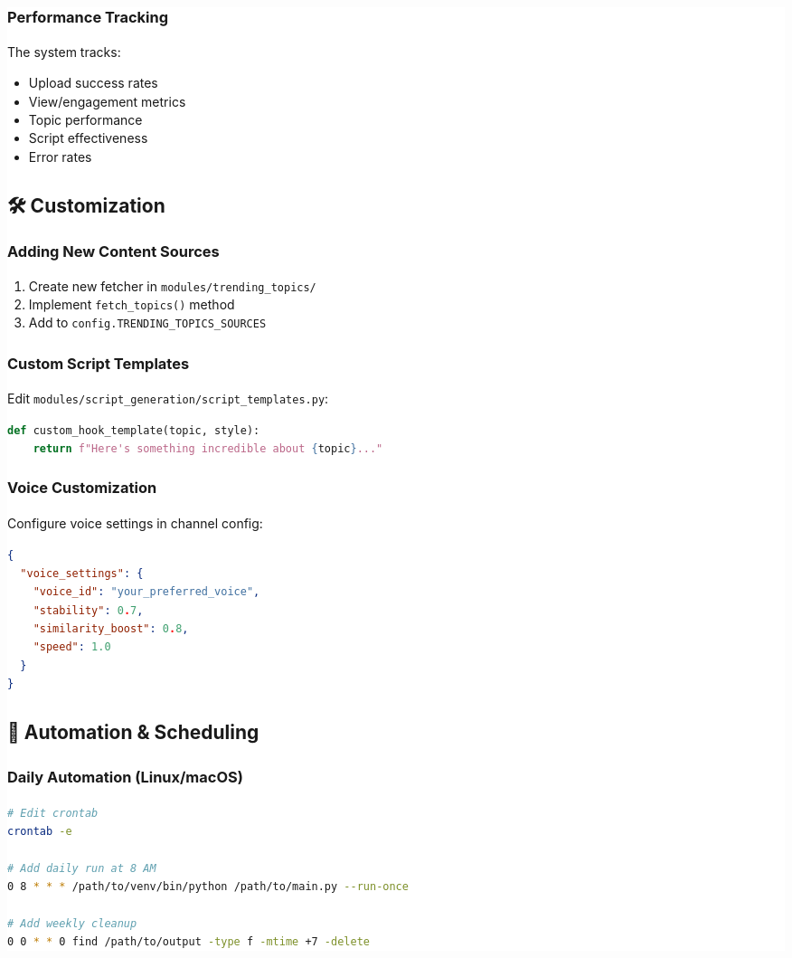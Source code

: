 ### Performance Tracking

The system tracks:
- Upload success rates
- View/engagement metrics
- Topic performance
- Script effectiveness
- Error rates

## 🛠️ Customization

### Adding New Content Sources

1. Create new fetcher in `modules/trending_topics/`
2. Implement `fetch_topics()` method
3. Add to `config.TRENDING_TOPICS_SOURCES`

### Custom Script Templates

Edit `modules/script_generation/script_templates.py`:

```python
def custom_hook_template(topic, style):
    return f"Here's something incredible about {topic}..."
```

### Voice Customization

Configure voice settings in channel config:

```json
{
  "voice_settings": {
    "voice_id": "your_preferred_voice",
    "stability": 0.7,
    "similarity_boost": 0.8,
    "speed": 1.0
  }
}
```

## 🔄 Automation & Scheduling

### Daily Automation (Linux/macOS)

```bash
# Edit crontab
crontab -e

# Add daily run at 8 AM
0 8 * * * /path/to/venv/bin/python /path/to/main.py --run-once

# Add weekly cleanup
0 0 * * 0 find /path/to/output -type f -mtime +7 -delete
```
